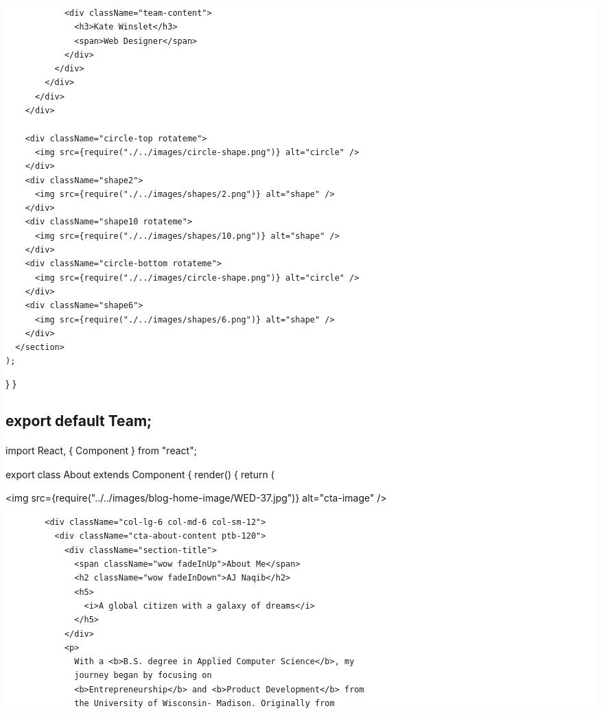                 <div className="team-content">
                  <h3>Kate Winslet</h3>
                  <span>Web Designer</span>
                </div>
              </div>
            </div>
          </div>
        </div>

        <div className="circle-top rotateme">
          <img src={require("./../images/circle-shape.png")} alt="circle" />
        </div>
        <div className="shape2">
          <img src={require("./../images/shapes/2.png")} alt="shape" />
        </div>
        <div className="shape10 rotateme">
          <img src={require("./../images/shapes/10.png")} alt="shape" />
        </div>
        <div className="circle-bottom rotateme">
          <img src={require("./../images/circle-shape.png")} alt="circle" />
        </div>
        <div className="shape6">
          <img src={require("./../images/shapes/6.png")} alt="shape" />
        </div>
      </section>
    );
  }
}

export default Team;
--------------------------------------------------
import React, { Component } from "react";

export class About extends Component {
  render() {
    return (
      <section className="cta-about">
        <div className="container p-0">
          <div className="row">
            <div className="col-lg-6 col-md-6 col-sm-12">
              <div className="cta-about-image">
                <img
                  src={require("../../images/blog-home-image/WED-37.jpg")}
                  alt="cta-image"
                />
              </div>
            </div>

            <div className="col-lg-6 col-md-6 col-sm-12">
              <div className="cta-about-content ptb-120">
                <div className="section-title">
                  <span className="wow fadeInUp">About Me</span>
                  <h2 className="wow fadeInDown">AJ Naqib</h2>
                  <h5>
                    <i>A global citizen with a galaxy of dreams</i>
                  </h5>
                </div>
                <p>
                  With a <b>B.S. degree in Applied Computer Science</b>, my
                  journey began by focusing on
                  <b>Entrepreneurship</b> and <b>Product Development</b> from
                  the University of Wisconsin- Madison. Originally from